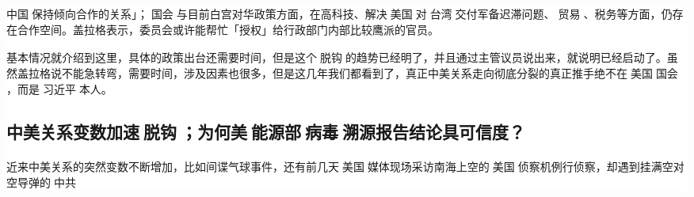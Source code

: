    中国
  </ok>
  保持倾向合作的关系」；
  <ok href="/term/2784">
   国会
  </ok>
  与目前白宫对华政策方面，在高科技、解决
  <ok href="/term/1045">
   美国
  </ok>
  对
  <ok href="/term/1821">
   台湾
  </ok>
  交付军备迟滞问题、
  <ok href="/term/2825">
   贸易
  </ok>
  、税务等方面，仍存在合作空间。盖拉格表示，委员会或许能帮忙「授权」给行政部门内部比较鹰派的官员。
 </p>
 <p>
  基本情况就介绍到这里，具体的政策出台还需要时间，但是这个
  <ok href="/term/181388">
   脱钩
  </ok>
  的趋势已经明了，并且通过主管议员说出来，就说明已经启动了。虽然盖拉格说不能急转弯，需要时间，涉及因素也很多，但是这几年我们都看到了，真正中美关系走向彻底分裂的真正推手绝不在
  <ok href="/term/1045">
   美国
  </ok>
  <ok href="/term/2784">
   国会
  </ok>
  ，而是
  <ok href="/term/1063">
   习近平
  </ok>
  本人。
 </p>
 <h2>
  中美关系变数加速
  <ok href="/term/181388">
   脱钩
  </ok>
  ；为何美
  <ok href="/term/52692">
   能源部
  </ok>
  <ok href="/term/6769">
   病毒
  </ok>
  溯源报告结论具可信度？
 </h2>
 <p>
  近来中美关系的突然变数不断增加，比如间谍气球事件，还有前几天
  <ok href="/term/1045">
   美国
  </ok>
  媒体现场采访南海上空的
  <ok href="/term/1045">
   美国
  </ok>
  侦察机例行侦察，却遇到挂满空对空导弹的
  <ok href="/term/1059">
   中共